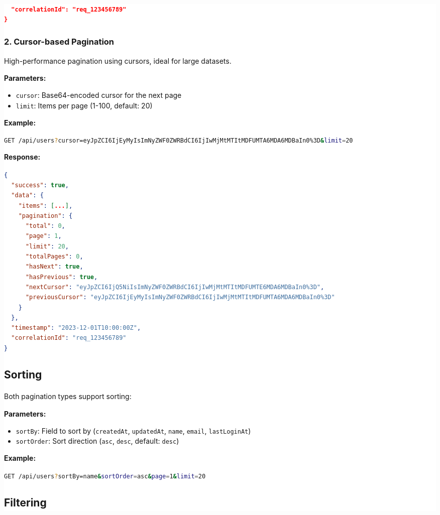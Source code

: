 ```json
  "correlationId": "req_123456789"
}
```

### 2. Cursor-based Pagination

High-performance pagination using cursors, ideal for large datasets.

**Parameters:**
- `cursor`: Base64-encoded cursor for the next page
- `limit`: Items per page (1-100, default: 20)

**Example:**
```bash
GET /api/users?cursor=eyJpZCI6IjEyMyIsImNyZWF0ZWRBdCI6IjIwMjMtMTItMDFUMTA6MDA6MDBaIn0%3D&limit=20
```

**Response:**
```json
{
  "success": true,
  "data": {
    "items": [...],
    "pagination": {
      "total": 0,
      "page": 1,
      "limit": 20,
      "totalPages": 0,
      "hasNext": true,
      "hasPrevious": true,
      "nextCursor": "eyJpZCI6IjQ5NiIsImNyZWF0ZWRBdCI6IjIwMjMtMTItMDFUMTE6MDA6MDBaIn0%3D",
      "previousCursor": "eyJpZCI6IjEyMyIsImNyZWF0ZWRBdCI6IjIwMjMtMTItMDFUMTA6MDA6MDBaIn0%3D"
    }
  },
  "timestamp": "2023-12-01T10:00:00Z",
  "correlationId": "req_123456789"
}
```

## Sorting

Both pagination types support sorting:

**Parameters:**
- `sortBy`: Field to sort by (`createdAt`, `updatedAt`, `name`, `email`, `lastLoginAt`)
- `sortOrder`: Sort direction (`asc`, `desc`, default: `desc`)

**Example:**
```bash
GET /api/users?sortBy=name&sortOrder=asc&page=1&limit=20
```

## Filtering
